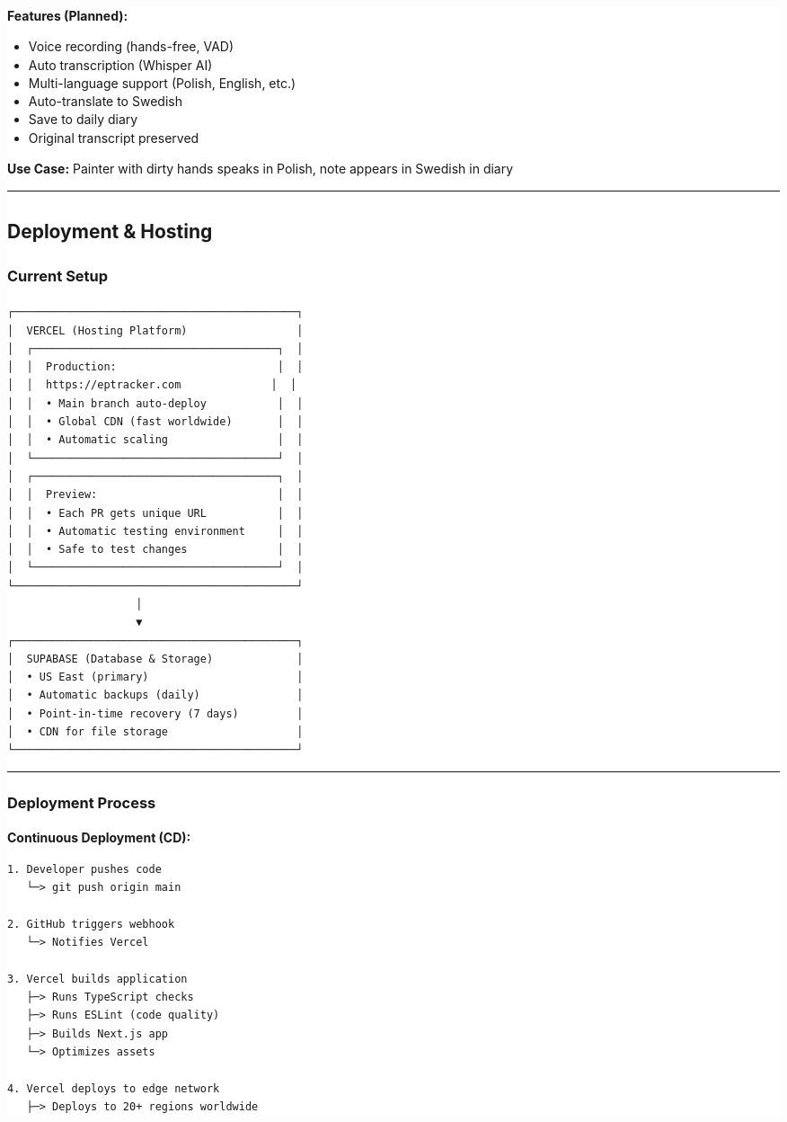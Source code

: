 **Features (Planned):**
- Voice recording (hands-free, VAD)
- Auto transcription (Whisper AI)
- Multi-language support (Polish, English, etc.)
- Auto-translate to Swedish
- Save to daily diary
- Original transcript preserved

**Use Case:** Painter with dirty hands speaks in Polish, note appears in Swedish in diary

---

## Deployment & Hosting

### Current Setup

```
┌────────────────────────────────────────────┐
│  VERCEL (Hosting Platform)                 │
│  ┌──────────────────────────────────────┐  │
│  │  Production:                         │  │
│  │  https://eptracker.com              │  │
│  │  • Main branch auto-deploy           │  │
│  │  • Global CDN (fast worldwide)       │  │
│  │  • Automatic scaling                 │  │
│  └──────────────────────────────────────┘  │
│  ┌──────────────────────────────────────┐  │
│  │  Preview:                            │  │
│  │  • Each PR gets unique URL           │  │
│  │  • Automatic testing environment     │  │
│  │  • Safe to test changes              │  │
│  └──────────────────────────────────────┘  │
└────────────────────────────────────────────┘
                    │
                    ▼
┌────────────────────────────────────────────┐
│  SUPABASE (Database & Storage)             │
│  • US East (primary)                       │
│  • Automatic backups (daily)               │
│  • Point-in-time recovery (7 days)         │
│  • CDN for file storage                    │
└────────────────────────────────────────────┘
```

---

### Deployment Process

**Continuous Deployment (CD):**

```
1. Developer pushes code
   └─> git push origin main

2. GitHub triggers webhook
   └─> Notifies Vercel

3. Vercel builds application
   ├─> Runs TypeScript checks
   ├─> Runs ESLint (code quality)
   ├─> Builds Next.js app
   └─> Optimizes assets

4. Vercel deploys to edge network
   ├─> Deploys to 20+ regions worldwide
```